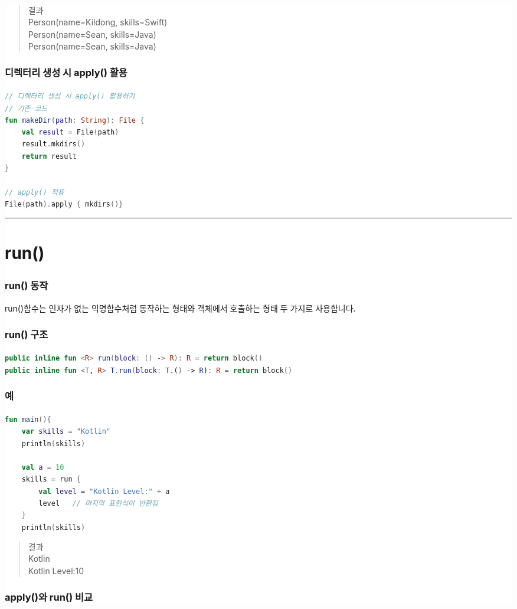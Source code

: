 > 결과  
> Person(name=Kildong, skills=Swift)  
> Person(name=Sean, skills=Java)  
> Person(name=Sean, skills=Java)  

### 디렉터리 생성 시 apply() 활용  

~~~kotlin
// 디렉터리 생성 시 apply() 활용하기
// 기존 코드
fun makeDir(path: String): File {
    val result = File(path)
    result.mkdirs()
    return result
}

// apply() 적용
File(path).apply { mkdirs()}
~~~

---
# run()  
### run() 동작
run()함수는 인자가 없는 익명함수처럼 동작하는 형태와 객체에서 호출하는 형태 두 가지로 사용합니다.  

### run() 구조  

~~~kotlin
public inline fun <R> run(block: () -> R): R = return block()
public inline fun <T, R> T.run(block: T.() -> R): R = return block()
~~~

### 예

~~~kotlin
fun main(){
    var skills = "Kotlin"
    println(skills)

    val a = 10
    skills = run {
        val level = "Kotlin Level:" + a
        level   // 마지막 표현식이 반환됨
    }
    println(skills)
~~~

> 결과  
> Kotlin  
> Kotlin Level:10  

### apply()와 run() 비교  

